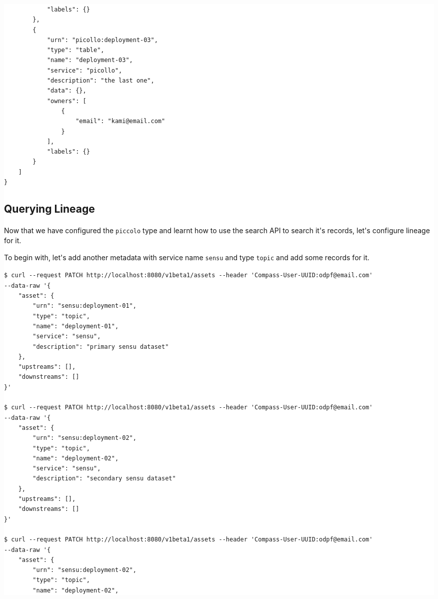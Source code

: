 ```text
            "labels": {}
        },
        {
            "urn": "picollo:deployment-03",
            "type": "table",
            "name": "deployment-03",
            "service": "picollo",
            "description": "the last one",
            "data": {},
            "owners": [
                {
                    "email": "kami@email.com"
                }
            ],
            "labels": {}
        }
    ]
}
```

## Querying Lineage

Now that we have configured the `piccolo` type and learnt how to use the search API to search it's records, let's configure lineage for it.

To begin with, let's add another metadata with service name `sensu` and type `topic` and add some records for it.

```text
$ curl --request PATCH http://localhost:8080/v1beta1/assets --header 'Compass-User-UUID:odpf@email.com'
--data-raw '{
    "asset": {
        "urn": "sensu:deployment-01",
        "type": "topic",
        "name": "deployment-01",
        "service": "sensu",
        "description": "primary sensu dataset"
    },
    "upstreams": [],
    "downstreams": []
}'

$ curl --request PATCH http://localhost:8080/v1beta1/assets --header 'Compass-User-UUID:odpf@email.com'
--data-raw '{
    "asset": {
        "urn": "sensu:deployment-02",
        "type": "topic",
        "name": "deployment-02",
        "service": "sensu",
        "description": "secondary sensu dataset"
    },
    "upstreams": [],
    "downstreams": []
}'

$ curl --request PATCH http://localhost:8080/v1beta1/assets --header 'Compass-User-UUID:odpf@email.com'
--data-raw '{
    "asset": {
        "urn": "sensu:deployment-02",
        "type": "topic",
        "name": "deployment-02",
```